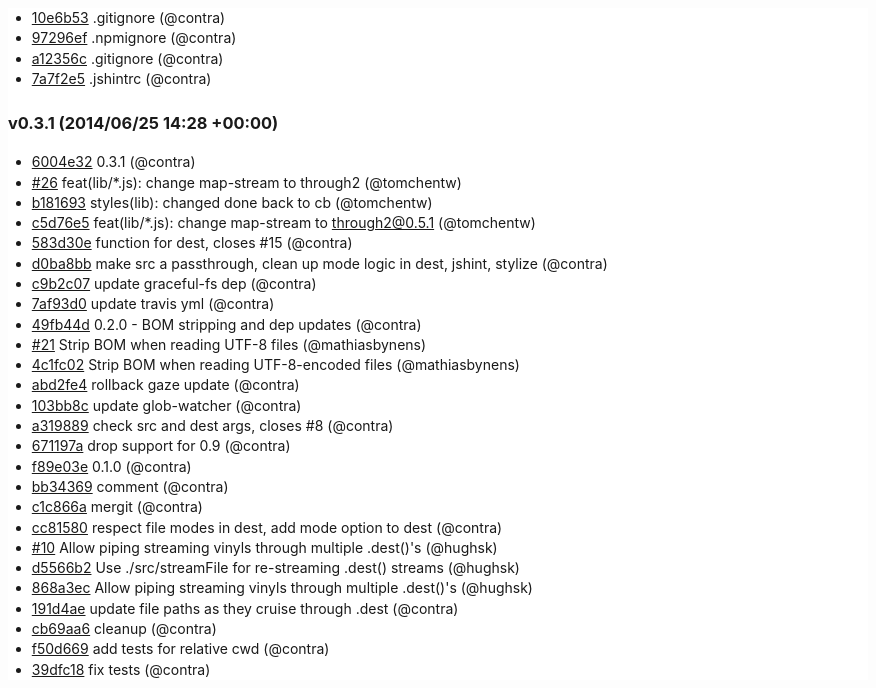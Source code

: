 - [10e6b53](https://github.com/gulpjs/vinyl-fs/commit/10e6b53bd9f8683408f6394c04142ac55ab9f493) .gitignore (@contra)
- [97296ef](https://github.com/gulpjs/vinyl-fs/commit/97296ef8e724953570ab989b043692cea5ba9062) .npmignore (@contra)
- [a12356c](https://github.com/gulpjs/vinyl-fs/commit/a12356c36cfd24e19d0c88225d364368ae7dac36) .gitignore (@contra)
- [7a7f2e5](https://github.com/gulpjs/vinyl-fs/commit/7a7f2e544b5eacf595bcc1fd9cac34de880ec071) .jshintrc (@contra)

### v0.3.1 (2014/06/25 14:28 +00:00)
- [6004e32](https://github.com/gulpjs/vinyl-fs/commit/6004e32a6c5dca3f9361695d1b9797bbc4529337) 0.3.1 (@contra)
- [#26](https://github.com/gulpjs/vinyl-fs/pull/26) feat(lib/*.js): change map-stream to through2 (@tomchentw)
- [b181693](https://github.com/gulpjs/vinyl-fs/commit/b181693e7c2dd1b3992be02af899b8024669771c) styles(lib): changed done back to cb (@tomchentw)
- [c5d76e5](https://github.com/gulpjs/vinyl-fs/commit/c5d76e51157a7ae7788d7dd762145ca48a701dfb) feat(lib/*.js): change map-stream to through2@0.5.1 (@tomchentw)
- [583d30e](https://github.com/gulpjs/vinyl-fs/commit/583d30efd72267b59752f98a920541b1cfadb31c) function for dest, closes #15 (@contra)
- [d0ba8bb](https://github.com/gulpjs/vinyl-fs/commit/d0ba8bba4519df2b6bb41f0f07cfaf1d7a5fbf7d) make src a passthrough, clean up mode logic in dest, jshint, stylize (@contra)
- [c9b2c07](https://github.com/gulpjs/vinyl-fs/commit/c9b2c075dbb55ee97cd6ab9909bd1e1f87bf77e0) update graceful-fs dep (@contra)
- [7af93d0](https://github.com/gulpjs/vinyl-fs/commit/7af93d0c63822f17183b89ec591622d14f9f17ca) update travis yml (@contra)
- [49fb44d](https://github.com/gulpjs/vinyl-fs/commit/49fb44d44d6891f450c4c7cef9bda3caa4035107) 0.2.0 - BOM stripping and dep updates (@contra)
- [#21](https://github.com/gulpjs/vinyl-fs/pull/21) Strip BOM when reading UTF-8 files (@mathiasbynens)
- [4c1fc02](https://github.com/gulpjs/vinyl-fs/commit/4c1fc02bab8c2ca8fcefe0bff80347cc0b17712b) Strip BOM when reading UTF-8-encoded files (@mathiasbynens)
- [abd2fe4](https://github.com/gulpjs/vinyl-fs/commit/abd2fe4e1e32ef46d7544ce90fe941ece3a49a55) rollback gaze update (@contra)
- [103bb8c](https://github.com/gulpjs/vinyl-fs/commit/103bb8ca0b16e888ee44146603d5591220e228f4) update glob-watcher (@contra)
- [a319889](https://github.com/gulpjs/vinyl-fs/commit/a319889b9cbad1db0097d041ad02e0e2f76640bf) check src and dest args, closes #8 (@contra)
- [671197a](https://github.com/gulpjs/vinyl-fs/commit/671197a54ddda0277abdc0c1c9fce27cc8ab9b86) drop support for 0.9 (@contra)
- [f89e03e](https://github.com/gulpjs/vinyl-fs/commit/f89e03e62cb62dc6c28d0ebe6f146123be2232a7) 0.1.0 (@contra)
- [bb34369](https://github.com/gulpjs/vinyl-fs/commit/bb343692f3bbeab08b40b4bb1ee20af7205f2837) comment (@contra)
- [c1c866a](https://github.com/gulpjs/vinyl-fs/commit/c1c866a5277038056d52fb106b2bca8cea430e59) mergit (@contra)
- [cc81580](https://github.com/gulpjs/vinyl-fs/commit/cc81580a4818e2260a367c54bdcc42b0b4d0a5cc) respect file modes in dest, add mode option to dest (@contra)
- [#10](https://github.com/gulpjs/vinyl-fs/pull/10) Allow piping streaming vinyls through multiple .dest()'s (@hughsk)
- [d5566b2](https://github.com/gulpjs/vinyl-fs/commit/d5566b213b7e90a94b20aad35d4c08b2861c8247) Use ./src/streamFile for re-streaming .dest() streams (@hughsk)
- [868a3ec](https://github.com/gulpjs/vinyl-fs/commit/868a3ecc7945e798ee702cc30c5bcfff2af3ecd5) Allow piping streaming vinyls through multiple .dest()'s (@hughsk)
- [191d4ae](https://github.com/gulpjs/vinyl-fs/commit/191d4ae3672c76eb0cf0d46a2404c8e60e587d85) update file paths as they cruise through .dest (@contra)
- [cb69aa6](https://github.com/gulpjs/vinyl-fs/commit/cb69aa6c7ead7a435067fdfc89f89cd8af1215d4) cleanup (@contra)
- [f50d669](https://github.com/gulpjs/vinyl-fs/commit/f50d669a968f6f69ef07a0cc34b11704829c9c9f) add tests for relative cwd (@contra)
- [39dfc18](https://github.com/gulpjs/vinyl-fs/commit/39dfc189367154136718fa0958712b1b14ea5e5a) fix tests (@contra)